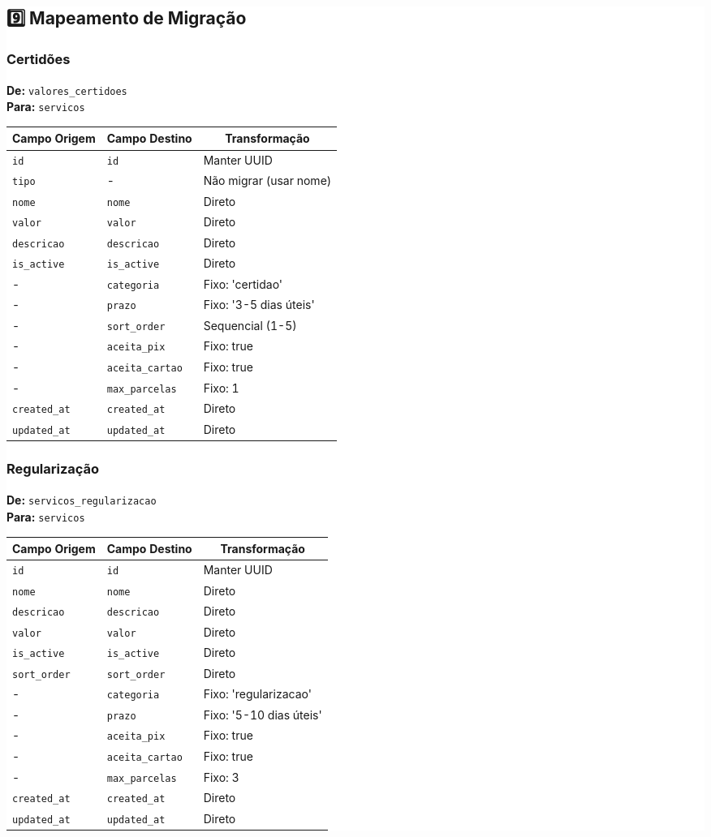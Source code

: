 
## 9️⃣ Mapeamento de Migração

### Certidões

**De:** `valores_certidoes`  
**Para:** `servicos`

| Campo Origem | Campo Destino | Transformação |
|--------------|---------------|---------------|
| `id` | `id` | Manter UUID |
| `tipo` | - | Não migrar (usar nome) |
| `nome` | `nome` | Direto |
| `valor` | `valor` | Direto |
| `descricao` | `descricao` | Direto |
| `is_active` | `is_active` | Direto |
| - | `categoria` | Fixo: 'certidao' |
| - | `prazo` | Fixo: '3-5 dias úteis' |
| - | `sort_order` | Sequencial (1-5) |
| - | `aceita_pix` | Fixo: true |
| - | `aceita_cartao` | Fixo: true |
| - | `max_parcelas` | Fixo: 1 |
| `created_at` | `created_at` | Direto |
| `updated_at` | `updated_at` | Direto |

### Regularização

**De:** `servicos_regularizacao`  
**Para:** `servicos`

| Campo Origem | Campo Destino | Transformação |
|--------------|---------------|---------------|
| `id` | `id` | Manter UUID |
| `nome` | `nome` | Direto |
| `descricao` | `descricao` | Direto |
| `valor` | `valor` | Direto |
| `is_active` | `is_active` | Direto |
| `sort_order` | `sort_order` | Direto |
| - | `categoria` | Fixo: 'regularizacao' |
| - | `prazo` | Fixo: '5-10 dias úteis' |
| - | `aceita_pix` | Fixo: true |
| - | `aceita_cartao` | Fixo: true |
| - | `max_parcelas` | Fixo: 3 |
| `created_at` | `created_at` | Direto |
| `updated_at` | `updated_at` | Direto |
